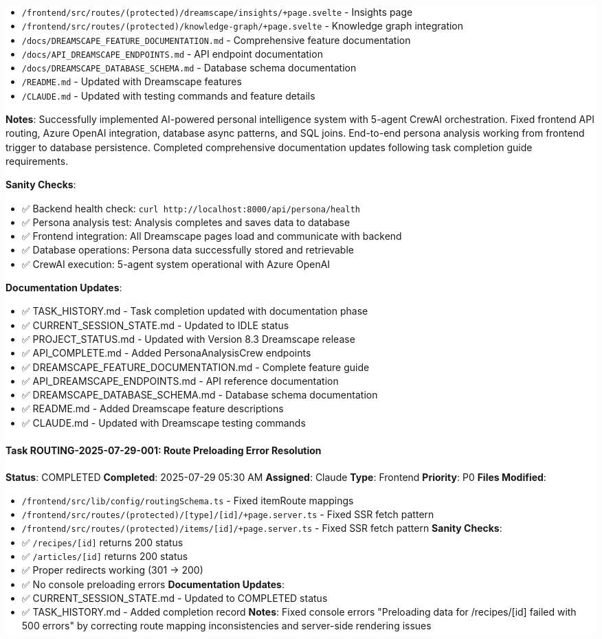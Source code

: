 - `/frontend/src/routes/(protected)/dreamscape/insights/+page.svelte` - Insights page
- `/frontend/src/routes/(protected)/knowledge-graph/+page.svelte` - Knowledge graph integration
- `/docs/DREAMSCAPE_FEATURE_DOCUMENTATION.md` - Comprehensive feature documentation
- `/docs/API_DREAMSCAPE_ENDPOINTS.md` - API endpoint documentation
- `/docs/DREAMSCAPE_DATABASE_SCHEMA.md` - Database schema documentation
- `/README.md` - Updated with Dreamscape features
- `/CLAUDE.md` - Updated with testing commands and feature details

**Notes**: Successfully implemented AI-powered personal intelligence system with 5-agent CrewAI orchestration. Fixed frontend API routing, Azure OpenAI integration, database async patterns, and SQL joins. End-to-end persona analysis working from frontend trigger to database persistence. Completed comprehensive documentation updates following task completion guide requirements.

**Sanity Checks**:
- ✅ Backend health check: `curl http://localhost:8000/api/persona/health`
- ✅ Persona analysis test: Analysis completes and saves data to database
- ✅ Frontend integration: All Dreamscape pages load and communicate with backend
- ✅ Database operations: Persona data successfully stored and retrievable
- ✅ CrewAI execution: 5-agent system operational with Azure OpenAI

**Documentation Updates**:
- ✅ TASK_HISTORY.md - Task completion updated with documentation phase
- ✅ CURRENT_SESSION_STATE.md - Updated to IDLE status
- ✅ PROJECT_STATUS.md - Updated with Version 8.3 Dreamscape release
- ✅ API_COMPLETE.md - Added PersonaAnalysisCrew endpoints
- ✅ DREAMSCAPE_FEATURE_DOCUMENTATION.md - Complete feature guide
- ✅ API_DREAMSCAPE_ENDPOINTS.md - API reference documentation
- ✅ DREAMSCAPE_DATABASE_SCHEMA.md - Database schema documentation
- ✅ README.md - Added Dreamscape feature descriptions
- ✅ CLAUDE.md - Updated with Dreamscape testing commands

#### Task ROUTING-2025-07-29-001: Route Preloading Error Resolution
**Status**: COMPLETED
**Completed**: 2025-07-29 05:30 AM
**Assigned**: Claude
**Type**: Frontend
**Priority**: P0
**Files Modified**: 
- `/frontend/src/lib/config/routingSchema.ts` - Fixed itemRoute mappings
- `/frontend/src/routes/(protected)/[type]/[id]/+page.server.ts` - Fixed SSR fetch pattern
- `/frontend/src/routes/(protected)/items/[id]/+page.server.ts` - Fixed SSR fetch pattern
**Sanity Checks**: 
- ✅ `/recipes/[id]` returns 200 status
- ✅ `/articles/[id]` returns 200 status  
- ✅ Proper redirects working (301 → 200)
- ✅ No console preloading errors
**Documentation Updates**: 
- ✅ CURRENT_SESSION_STATE.md - Updated to COMPLETED status
- ✅ TASK_HISTORY.md - Added completion record
**Notes**: Fixed console errors "Preloading data for /recipes/[id] failed with 500 errors" by correcting route mapping inconsistencies and server-side rendering issues

